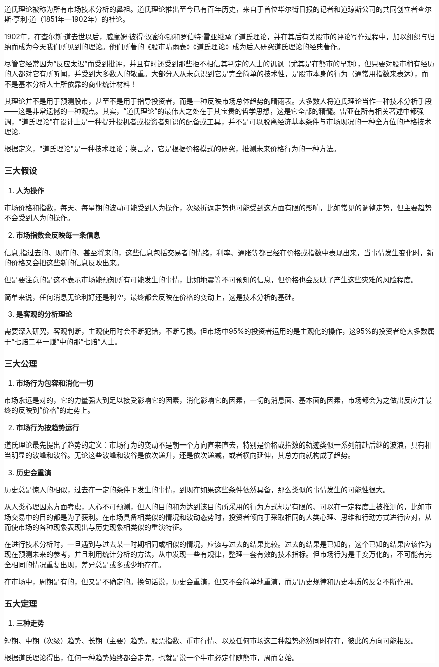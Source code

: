 道氏理论被称为所有市场技术分析的鼻祖。道氏理论推出至今已有百年历史，来自于首位华尔街日报的记者和道琼斯公司的共同创立者查尔斯·亨利·道（1851年—1902年）的社论。

1902年，在查尔斯·道去世以后，威廉姆·彼得·汉密尔顿和罗伯特·雷亚继承了道氏理论，并在其后有关股市的评论写作过程中，加以组织与归纳而成为今天我们所见到的理论。他们所著的《股市晴雨表》《道氏理论》成为后人研究道氏理论的经典著作。

尽管它经常因为“反应太迟”而受到批评，并且有时还受到那些拒不相信其判定的人士的讥讽（尤其是在熊市的早期），但只要对股市稍有经历的人都对它有所听闻，并受到大多数人的敬重。大部分人从未意识到它是完全简单的技术性，是股市本身的行为（通常用指数来表达），而不是基本分析人士所依靠的商业统计材料！

其理论并不是用于预测股市，甚至不是用于指导投资者，而是一种反映市场总体趋势的晴雨表。大多数人将道氏理论当作一种技术分析手段——这是非常遗憾的一种观点。其实，“道氏理论”的最伟大之处在于其宝贵的哲学思想，这是它全部的精髓。雷亚在所有相关著述中都强调，"道氏理论"在设计上是一种提升投机者或投资者知识的配备或工具，并不是可以脱离经济基本条件与市场现况的一种全方位的严格技术理论.

根据定义，"道氏理论"是一种技术理论；换言之，它是根据价格模式的研究，推测未来价格行为的一种方法。

### 三大假设

1. **人为操作**

市场价格和指数，每天、每星期的波动可能受到人为操作，次级折返走势也可能受到这方面有限的影响，比如常见的调整走势，但主要趋势不会受到人为的操作。

2. **市场指数会反映每一条信息**

信息,指过去的、现在的、甚至将来的，这些信息包括交易者的情绪，利率、通胀等都已经在价格或指数中表现出来，当事情发生变化时，新的价格又会把这些新的信息反映出来。

但是要注意的是这不表示市场能预知所有可能发生的事情，比如地震等不可预知的信息，但价格也会反映了产生这些灾难的风险程度。

简单来说，任何消息无论利好还是利空，最终都会反映在价格的变动上，这是技术分析的基础。

3. **是客观的分析理论**

需要深入研究，客观判断，主观使用时会不断犯错，不断亏损。但市场中95%的投资者运用的是主观化的操作，这95%的投资者绝大多数属于“七赔二平一赚”中的那“七赔”人士。

### 三大公理

1. **市场行为包容和消化一切**

市场永远是对的，它的力量强大到足以接受影响它的因素，消化影响它的因素，一切的消息面、基本面的因素，市场都会为之做出反应并最终的反映到“价格”的走势上。

2. **市场行为按趋势运行**

道氏理论最先提出了趋势的定义：市场行为的变动不是朝一个方向直来直去，特别是价格或指数的轨迹类似一系列前赴后继的波浪，具有相当明显的波峰和波谷。无论这些波峰和波谷是依次递升，还是依次递减，或者横向延伸，其总方向就构成了趋势。

3. **历史会重演**

 历史总是惊人的相似，过去在一定的条件下发生的事情，到现在如果这些条件依然具备，那么类似的事情发生的可能性很大。

从人类心理因素方面考虑，人心不可预测，但人的目的和为达到该目的所采用的行为方式却是有限的、可以在一定程度上被推测的，比如市场交易中的目的都是为了获利。在市场具备相类似的情况和波动态势时，投资者倾向于采取相同的人类心理、思维和行动方式进行应对，从而使市场的各种现象表现出与历史现象相类似的重演特征。

在进行技术分析时，一旦遇到与过去某一时期相同或相似的情况，应该与过去的结果比较。过去的结果是已知的，这个已知的结果应该作为现在预测未来的参考，并且利用统计分析的方法，从中发现一些有规律，整理一套有效的技术指标。但市场行为是千变万化的，不可能有完全相同的情况重复出现，差异总是或多或少地存在。

在市场中，周期是有的，但又是不确定的。换句话说，历史会重演，但又不会简单地重演，而是历史规律和历史本质的反复不断作用。

### 五大定理

1. **三种走势**

短期、中期（次级）趋势、长期（主要）趋势。股票指数、币市行情、以及任何市场这三种趋势必然同时存在，彼此的方向可能相反。

根据道氏理论得出，任何一种趋势始终都会走完，也就是说一个牛市必定伴随熊市，周而复始。
